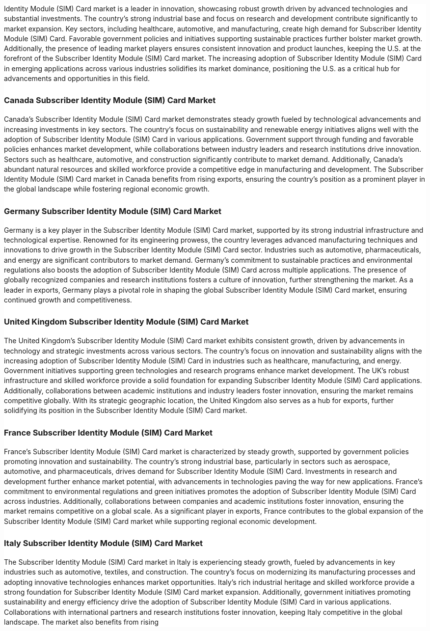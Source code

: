 Identity Module (SIM) Card market is a leader in innovation, showcasing robust growth driven by advanced technologies and substantial investments. The country&rsquo;s strong industrial base and focus on research and development contribute significantly to market expansion. Key sectors, including healthcare, automotive, and manufacturing, create high demand for Subscriber Identity Module (SIM) Card. Favorable government policies and initiatives supporting sustainable practices further bolster market growth. Additionally, the presence of leading market players ensures consistent innovation and product launches, keeping the U.S. at the forefront of the Subscriber Identity Module (SIM) Card market. The increasing adoption of Subscriber Identity Module (SIM) Card in emerging applications across various industries solidifies its market dominance, positioning the U.S. as a critical hub for advancements and opportunities in this field.</p><h3>Canada Subscriber Identity Module (SIM) Card Market</h3><p>Canada&rsquo;s Subscriber Identity Module (SIM) Card market demonstrates steady growth fueled by technological advancements and increasing investments in key sectors. The country&rsquo;s focus on sustainability and renewable energy initiatives aligns well with the adoption of Subscriber Identity Module (SIM) Card in various applications. Government support through funding and favorable policies enhances market development, while collaborations between industry leaders and research institutions drive innovation. Sectors such as healthcare, automotive, and construction significantly contribute to market demand. Additionally, Canada&rsquo;s abundant natural resources and skilled workforce provide a competitive edge in manufacturing and development. The Subscriber Identity Module (SIM) Card market in Canada benefits from rising exports, ensuring the country&rsquo;s position as a prominent player in the global landscape while fostering regional economic growth.</p><h3>Germany Subscriber Identity Module (SIM) Card Market</h3><p>Germany is a key player in the Subscriber Identity Module (SIM) Card market, supported by its strong industrial infrastructure and technological expertise. Renowned for its engineering prowess, the country leverages advanced manufacturing techniques and innovations to drive growth in the Subscriber Identity Module (SIM) Card sector. Industries such as automotive, pharmaceuticals, and energy are significant contributors to market demand. Germany&rsquo;s commitment to sustainable practices and environmental regulations also boosts the adoption of Subscriber Identity Module (SIM) Card across multiple applications. The presence of globally recognized companies and research institutions fosters a culture of innovation, further strengthening the market. As a leader in exports, Germany plays a pivotal role in shaping the global Subscriber Identity Module (SIM) Card market, ensuring continued growth and competitiveness.</p><h3>United Kingdom Subscriber Identity Module (SIM) Card Market</h3><p>The United Kingdom&rsquo;s Subscriber Identity Module (SIM) Card market exhibits consistent growth, driven by advancements in technology and strategic investments across various sectors. The country&rsquo;s focus on innovation and sustainability aligns with the increasing adoption of Subscriber Identity Module (SIM) Card in industries such as healthcare, manufacturing, and energy. Government initiatives supporting green technologies and research programs enhance market development. The UK&rsquo;s robust infrastructure and skilled workforce provide a solid foundation for expanding Subscriber Identity Module (SIM) Card applications. Additionally, collaborations between academic institutions and industry leaders foster innovation, ensuring the market remains competitive globally. With its strategic geographic location, the United Kingdom also serves as a hub for exports, further solidifying its position in the Subscriber Identity Module (SIM) Card market.</p><h3>France Subscriber Identity Module (SIM) Card Market</h3><p>France&rsquo;s Subscriber Identity Module (SIM) Card market is characterized by steady growth, supported by government policies promoting innovation and sustainability. The country&rsquo;s strong industrial base, particularly in sectors such as aerospace, automotive, and pharmaceuticals, drives demand for Subscriber Identity Module (SIM) Card. Investments in research and development further enhance market potential, with advancements in technologies paving the way for new applications. France&rsquo;s commitment to environmental regulations and green initiatives promotes the adoption of Subscriber Identity Module (SIM) Card across industries. Additionally, collaborations between companies and academic institutions foster innovation, ensuring the market remains competitive on a global scale. As a significant player in exports, France contributes to the global expansion of the Subscriber Identity Module (SIM) Card market while supporting regional economic development.</p><h3>Italy Subscriber Identity Module (SIM) Card Market</h3><p>The Subscriber Identity Module (SIM) Card market in Italy is experiencing steady growth, fueled by advancements in key industries such as automotive, textiles, and construction. The country&rsquo;s focus on modernizing its manufacturing processes and adopting innovative technologies enhances market opportunities. Italy&rsquo;s rich industrial heritage and skilled workforce provide a strong foundation for Subscriber Identity Module (SIM) Card market expansion. Additionally, government initiatives promoting sustainability and energy efficiency drive the adoption of Subscriber Identity Module (SIM) Card in various applications. Collaborations with international partners and research institutions foster innovation, keeping Italy competitive in the global landscape. The market also benefits from rising